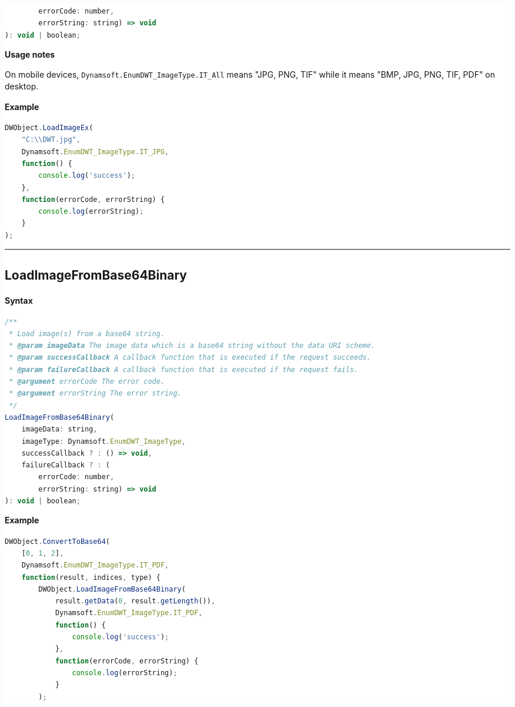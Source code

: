 ``` javascript
        errorCode: number,
        errorString: string) => void
): void | boolean;
```

**Usage notes**

On mobile devices, `Dynamsoft.EnumDWT_ImageType.IT_All` means "JPG, PNG, TIF" while it means "BMP, JPG, PNG, TIF, PDF" on desktop.

**Example**

``` javascript
DWObject.LoadImageEx(
    "C:\\DWT.jpg",
    Dynamsoft.EnumDWT_ImageType.IT_JPG,
    function() {
        console.log('success');
    },
    function(errorCode, errorString) {
        console.log(errorString);
    }
);
```

---

## LoadImageFromBase64Binary

**Syntax**

``` javascript
/**
 * Load image(s) from a base64 string.
 * @param imageData The image data which is a base64 string without the data URI scheme.
 * @param successCallback A callback function that is executed if the request succeeds.
 * @param failureCallback A callback function that is executed if the request fails.
 * @argument errorCode The error code.
 * @argument errorString The error string.
 */
LoadImageFromBase64Binary(
    imageData: string,
    imageType: Dynamsoft.EnumDWT_ImageType,
    successCallback ? : () => void,
    failureCallback ? : (
        errorCode: number,
        errorString: string) => void
): void | boolean;
```

**Example**

``` javascript
DWObject.ConvertToBase64(
    [0, 1, 2],
    Dynamsoft.EnumDWT_ImageType.IT_PDF,
    function(result, indices, type) {
        DWObject.LoadImageFromBase64Binary(
            result.getData(0, result.getLength()),
            Dynamsoft.EnumDWT_ImageType.IT_PDF,
            function() {
                console.log('success');
            },
            function(errorCode, errorString) {
                console.log(errorString);
            }
        );
```